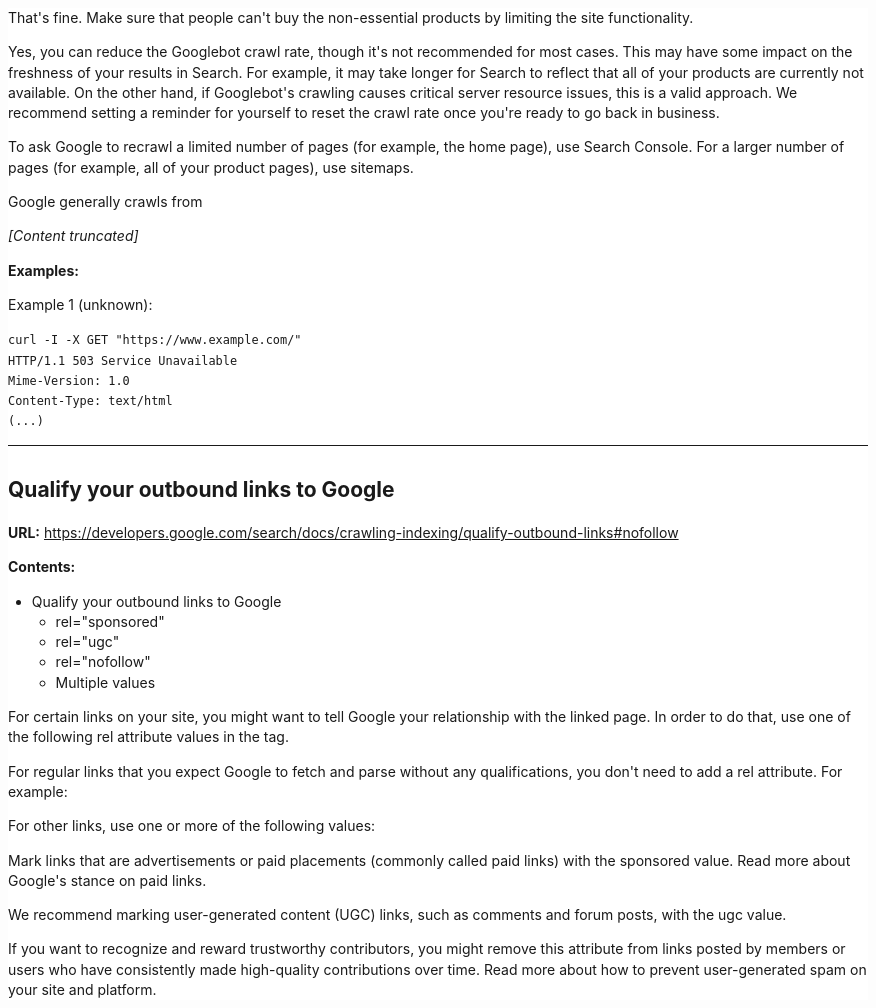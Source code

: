 That's fine. Make sure that people can't buy the non-essential products by limiting the site functionality.

Yes, you can reduce the Googlebot crawl rate, though it's not recommended for most cases. This may have some impact on the freshness of your results in Search. For example, it may take longer for Search to reflect that all of your products are currently not available. On the other hand, if Googlebot's crawling causes critical server resource issues, this is a valid approach. We recommend setting a reminder for yourself to reset the crawl rate once you're ready to go back in business.

To ask Google to recrawl a limited number of pages (for example, the home page), use Search Console. For a larger number of pages (for example, all of your product pages), use sitemaps.

Google generally crawls from 

*[Content truncated]*

**Examples:**

Example 1 (unknown):
```unknown
curl -I -X GET "https://www.example.com/"
HTTP/1.1 503 Service Unavailable
Mime-Version: 1.0
Content-Type: text/html
(...)
```

---

## Qualify your outbound links to Google

**URL:** https://developers.google.com/search/docs/crawling-indexing/qualify-outbound-links#nofollow

**Contents:**
- Qualify your outbound links to Google
  - rel="sponsored"
  - rel="ugc"
  - rel="nofollow"
  - Multiple values

For certain links on your site, you might want to tell Google your relationship with the linked page. In order to do that, use one of the following rel attribute values in the <a> tag.

For regular links that you expect Google to fetch and parse without any qualifications, you don't need to add a rel attribute. For example:

For other links, use one or more of the following values:

Mark links that are advertisements or paid placements (commonly called paid links) with the sponsored value. Read more about Google's stance on paid links.

We recommend marking user-generated content (UGC) links, such as comments and forum posts, with the ugc value.

If you want to recognize and reward trustworthy contributors, you might remove this attribute from links posted by members or users who have consistently made high-quality contributions over time. Read more about how to prevent user-generated spam on your site and platform.
